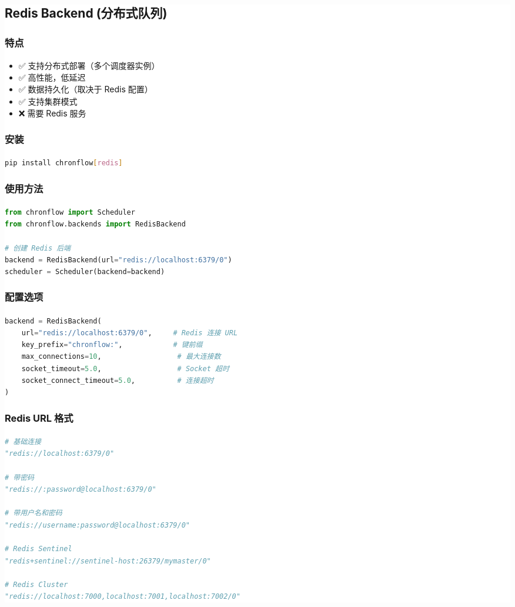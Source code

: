 ## Redis Backend (分布式队列)

### 特点

- ✅ 支持分布式部署（多个调度器实例）
- ✅ 高性能，低延迟
- ✅ 数据持久化（取决于 Redis 配置）
- ✅ 支持集群模式
- ❌ 需要 Redis 服务

### 安装

```bash
pip install chronflow[redis]
```

### 使用方法

```python
from chronflow import Scheduler
from chronflow.backends import RedisBackend

# 创建 Redis 后端
backend = RedisBackend(url="redis://localhost:6379/0")
scheduler = Scheduler(backend=backend)
```

### 配置选项

```python
backend = RedisBackend(
    url="redis://localhost:6379/0",     # Redis 连接 URL
    key_prefix="chronflow:",            # 键前缀
    max_connections=10,                  # 最大连接数
    socket_timeout=5.0,                  # Socket 超时
    socket_connect_timeout=5.0,          # 连接超时
)
```

### Redis URL 格式

```python
# 基础连接
"redis://localhost:6379/0"

# 带密码
"redis://:password@localhost:6379/0"

# 带用户名和密码
"redis://username:password@localhost:6379/0"

# Redis Sentinel
"redis+sentinel://sentinel-host:26379/mymaster/0"

# Redis Cluster
"redis://localhost:7000,localhost:7001,localhost:7002/0"
```
